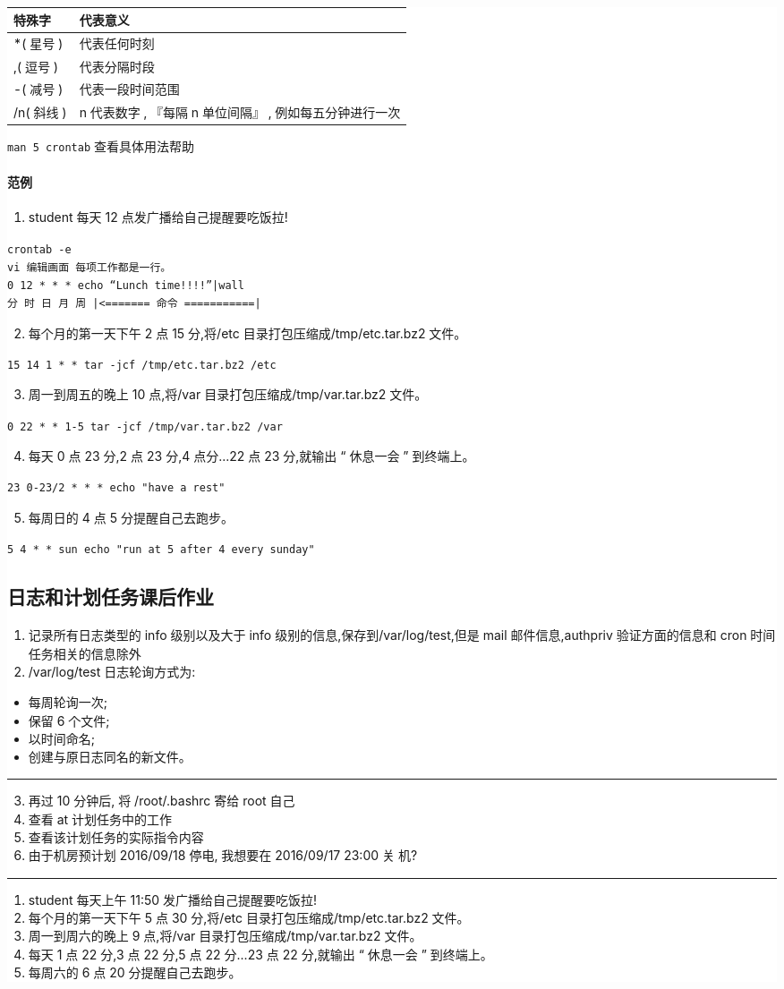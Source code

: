 |特殊字| 代表意义|
|:--|:--|
|*( 星号 ) |代表任何时刻|
|,( 逗号 ) |代表分隔时段|
|-( 减号 ) |代表一段时间范围|
|/n( 斜线 )| n 代表数字 , 『每隔 n 单位间隔』 , 例如每五分钟进行一次|

`man 5 crontab` 查看具体用法帮助

#### 范例

1. student 每天 12 点发广播给自己提醒要吃饭拉!
```shell
crontab -e
vi 编辑画面 每项工作都是一行。
0 12 * * * echo “Lunch time!!!!”|wall
分 时 日 月 周 |<======= 命令 ===========|
```
2. 每个月的第一天下午 2 点 15 分,将/etc 目录打包压缩成/tmp/etc.tar.bz2 文件。
```shell
15 14 1 * * tar -jcf /tmp/etc.tar.bz2 /etc
```

3. 周一到周五的晚上 10 点,将/var 目录打包压缩成/tmp/var.tar.bz2 文件。
```shell
0 22 * * 1-5 tar -jcf /tmp/var.tar.bz2 /var
```
4. 每天 0 点 23 分,2 点 23 分,4 点分...22 点 23 分,就输出 “ 休息一会 ” 到终端上。
```shell
23 0-23/2 * * * echo "have a rest"
```
5. 每周日的 4 点 5 分提醒自己去跑步。
```shell
5 4 * * sun echo "run at 5 after 4 every sunday"
```

## 日志和计划任务课后作业

1. 记录所有日志类型的 info 级别以及大于 info 级别的信息,保存到/var/log/test,但是 mail 邮件信息,authpriv 验证方面的信息和 cron 时间任务相关的信息除外
2. /var/log/test 日志轮询方式为:

* 每周轮询一次;
* 保留 6 个文件;
* 以时间命名;
* 创建与原日志同名的新文件。
---
3. 再过 10 分钟后, 将 /root/.bashrc 寄给 root 自己
4. 查看 at 计划任务中的工作
5. 查看该计划任务的实际指令内容
6. 由于机房预计划 2016/09/18 停电, 我想要在 2016/09/17 23:00 关 机?
---
1. student 每天上午 11:50 发广播给自己提醒要吃饭拉!
2. 每个月的第一天下午 5 点 30 分,将/etc 目录打包压缩成/tmp/etc.tar.bz2 文件。
3. 周一到周六的晚上 9 点,将/var 目录打包压缩成/tmp/var.tar.bz2 文件。
4. 每天 1 点 22 分,3 点 22 分,5 点 22 分...23 点 22 分,就输出 “ 休息一会 ” 到终端上。
5. 每周六的 6 点 20 分提醒自己去跑步。
